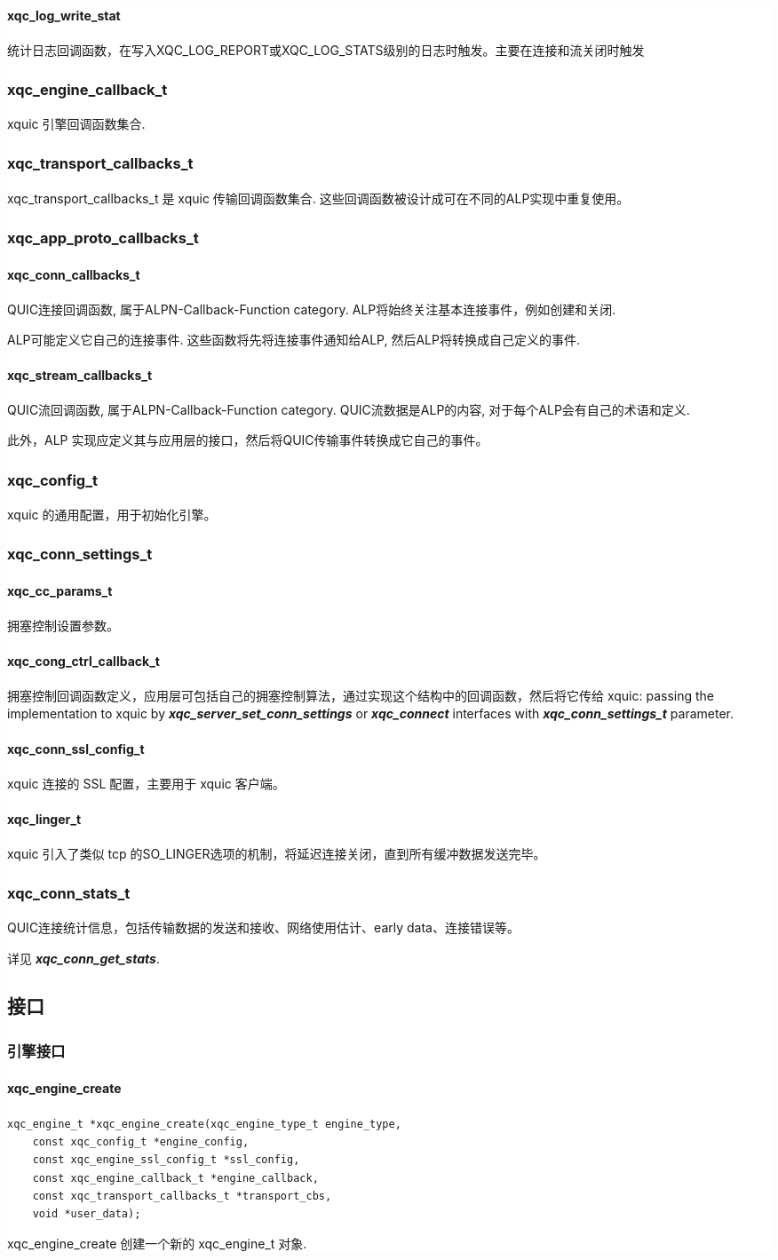 #### xqc_log_write_stat
统计日志回调函数，在写入XQC_LOG_REPORT或XQC_LOG_STATS级别的日志时触发。主要在连接和流关闭时触发


### xqc_engine_callback_t
xquic 引擎回调函数集合.

### xqc_transport_callbacks_t
xqc_transport_callbacks_t 是 xquic 传输回调函数集合. 这些回调函数被设计成可在不同的ALP实现中重复使用。


### xqc_app_proto_callbacks_t
#### xqc_conn_callbacks_t
QUIC连接回调函数, 属于ALPN-Callback-Function category. ALP将始终关注基本连接事件，例如创建和关闭.

ALP可能定义它自己的连接事件. 这些函数将先将连接事件通知给ALP, 然后ALP将转换成自己定义的事件.


#### xqc_stream_callbacks_t
QUIC流回调函数, 属于ALPN-Callback-Function category. QUIC流数据是ALP的内容, 对于每个ALP会有自己的术语和定义.

此外，ALP 实现应定义其与应用层的接口，然后将QUIC传输事件转换成它自己的事件。

### xqc_config_t
xquic 的通用配置，用于初始化引擎。

### xqc_conn_settings_t
#### xqc_cc_params_t
拥塞控制设置参数。

#### xqc_cong_ctrl_callback_t
拥塞控制回调函数定义，应用层可包括自己的拥塞控制算法，通过实现这个结构中的回调函数，然后将它传给 xquic: passing the implementation to xquic by _**xqc_server_set_conn_settings**_ or _**xqc_connect**_ interfaces with _**xqc_conn_settings_t**_ parameter.

#### xqc_conn_ssl_config_t
xquic 连接的 SSL 配置，主要用于 xquic 客户端。

#### xqc_linger_t
xquic 引入了类似 tcp 的SO_LINGER选项的机制，将延迟连接关闭，直到所有缓冲数据发送完毕。

### xqc_conn_stats_t
QUIC连接统计信息，包括传输数据的发送和接收、网络使用估计、early data、连接错误等。

详见 _**xqc_conn_get_stats**_.

## 接口
### 引擎接口
#### xqc_engine_create
```
xqc_engine_t *xqc_engine_create(xqc_engine_type_t engine_type,
    const xqc_config_t *engine_config,
    const xqc_engine_ssl_config_t *ssl_config,
    const xqc_engine_callback_t *engine_callback,
    const xqc_transport_callbacks_t *transport_cbs,
    void *user_data);
```
xqc_engine_create 创建一个新的 xqc_engine_t 对象.
